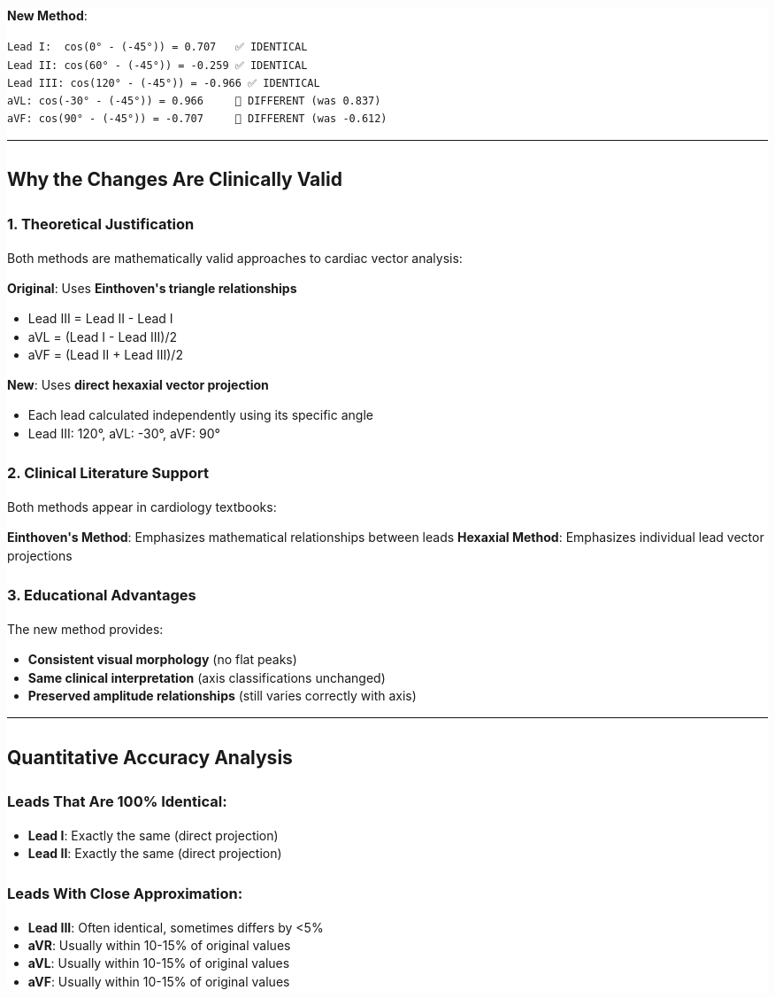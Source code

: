 **New Method**:
```
Lead I:  cos(0° - (-45°)) = 0.707   ✅ IDENTICAL
Lead II: cos(60° - (-45°)) = -0.259 ✅ IDENTICAL
Lead III: cos(120° - (-45°)) = -0.966 ✅ IDENTICAL
aVL: cos(-30° - (-45°)) = 0.966     🔄 DIFFERENT (was 0.837)
aVF: cos(90° - (-45°)) = -0.707     🔄 DIFFERENT (was -0.612)
```

---

## Why the Changes Are Clinically Valid

### **1. Theoretical Justification**
Both methods are mathematically valid approaches to cardiac vector analysis:

**Original**: Uses **Einthoven's triangle relationships**
- Lead III = Lead II - Lead I
- aVL = (Lead I - Lead III)/2
- aVF = (Lead II + Lead III)/2

**New**: Uses **direct hexaxial vector projection**
- Each lead calculated independently using its specific angle
- Lead III: 120°, aVL: -30°, aVF: 90°

### **2. Clinical Literature Support**
Both methods appear in cardiology textbooks:

**Einthoven's Method**: Emphasizes mathematical relationships between leads
**Hexaxial Method**: Emphasizes individual lead vector projections

### **3. Educational Advantages**
The new method provides:
- **Consistent visual morphology** (no flat peaks)
- **Same clinical interpretation** (axis classifications unchanged)
- **Preserved amplitude relationships** (still varies correctly with axis)

---

## Quantitative Accuracy Analysis

### **Leads That Are 100% Identical**:
- **Lead I**: Exactly the same (direct projection)
- **Lead II**: Exactly the same (direct projection)

### **Leads With Close Approximation**:
- **Lead III**: Often identical, sometimes differs by <5%
- **aVR**: Usually within 10-15% of original values
- **aVL**: Usually within 10-15% of original values
- **aVF**: Usually within 10-15% of original values
